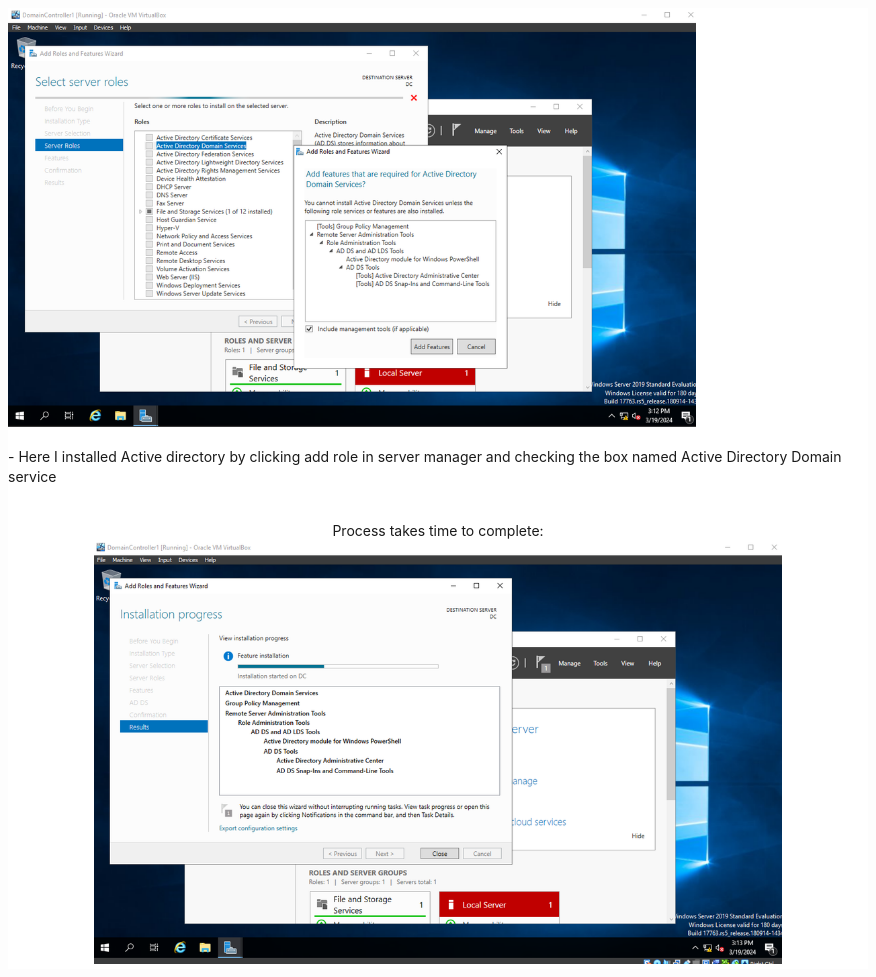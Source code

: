 <img src="install_ADservices.png" height="80%" width="80%" alt="Disk Sanitization Steps"/>
</p>
- Here I installed Active directory by clicking add role in server manager and checking the box named Active Directory Domain service
<br />
<br />
<p align="center">
</b>Process takes time to complete:</b>  <br/>
<img src="install_ADservices_progress.png" height="80%" width="80%" alt="Disk Sanitization Steps"/>
<br />